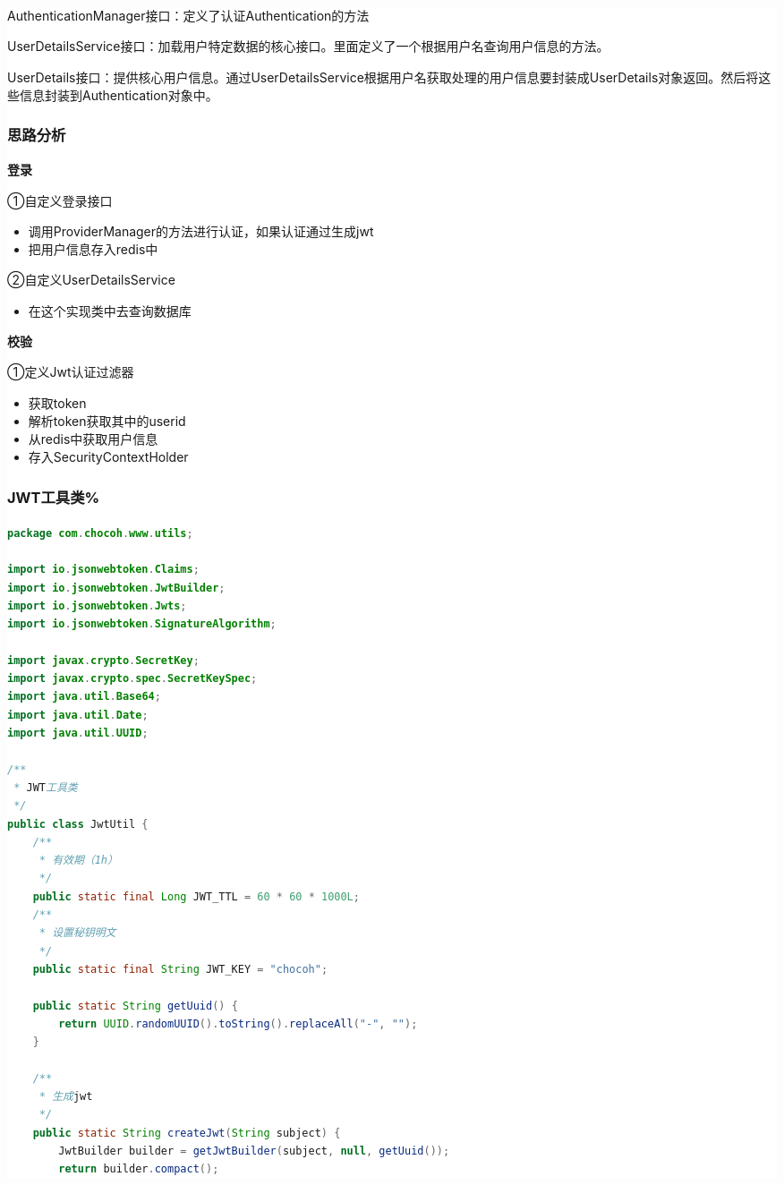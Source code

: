 AuthenticationManager接口：定义了认证Authentication的方法

UserDetailsService接口：加载用户特定数据的核心接口。里面定义了一个根据用户名查询用户信息的方法。

UserDetails接口：提供核心用户信息。通过UserDetailsService根据用户名获取处理的用户信息要封装成UserDetails对象返回。然后将这些信息封装到Authentication对象中。

### 思路分析

**登录**

①自定义登录接口

+ 调用ProviderManager的方法进行认证，如果认证通过生成jwt
+ 把用户信息存入redis中

②自定义UserDetailsService

+ 在这个实现类中去查询数据库

**校验**

①定义Jwt认证过滤器

+  获取token
+  解析token获取其中的userid
+  从redis中获取用户信息
+  存入SecurityContextHolder

### JWT工具类%

```java
package com.chocoh.www.utils;

import io.jsonwebtoken.Claims;
import io.jsonwebtoken.JwtBuilder;
import io.jsonwebtoken.Jwts;
import io.jsonwebtoken.SignatureAlgorithm;

import javax.crypto.SecretKey;
import javax.crypto.spec.SecretKeySpec;
import java.util.Base64;
import java.util.Date;
import java.util.UUID;

/**
 * JWT工具类
 */
public class JwtUtil {
    /**
     * 有效期（1h）
     */
    public static final Long JWT_TTL = 60 * 60 * 1000L;
    /**
     * 设置秘钥明文
     */
    public static final String JWT_KEY = "chocoh";

    public static String getUuid() {
        return UUID.randomUUID().toString().replaceAll("-", "");
    }

    /**
     * 生成jwt
     */
    public static String createJwt(String subject) {
        JwtBuilder builder = getJwtBuilder(subject, null, getUuid());
        return builder.compact();
```